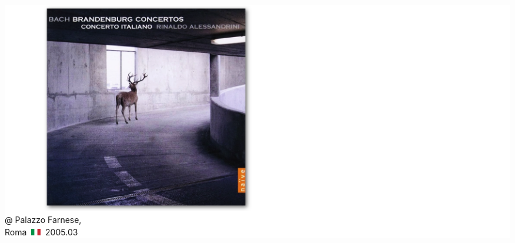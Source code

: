 <img src="/assets/img/albums/alessandrini-brandenburg.png" width="480"> </a> <br>
@ Palazzo Farnese, <br>
Roma &nbsp;<img src="/assets/img/flags/it.png" height="10.5" width="16"/>&nbsp; 2005.03
</p>

<p class="alb">
<a href="https://www.youtube.com/watch?v=8UK3JdX6ulc&list=PL8AhTXrM6LH2L-tNuoWxH8oolXOgaNuSs&index=6">